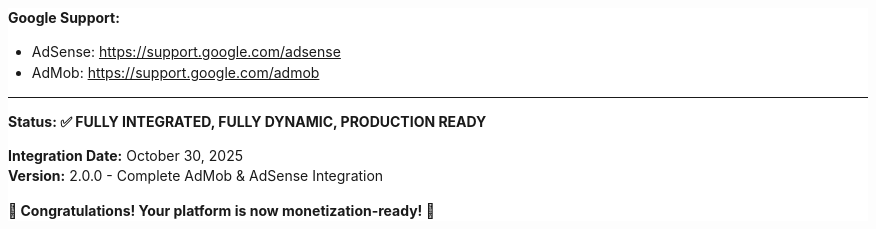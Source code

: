 **Google Support:**
- AdSense: https://support.google.com/adsense
- AdMob: https://support.google.com/admob

---

**Status: ✅ FULLY INTEGRATED, FULLY DYNAMIC, PRODUCTION READY**

**Integration Date:** October 30, 2025  
**Version:** 2.0.0 - Complete AdMob & AdSense Integration  

**🎉 Congratulations! Your platform is now monetization-ready! 🎉**

